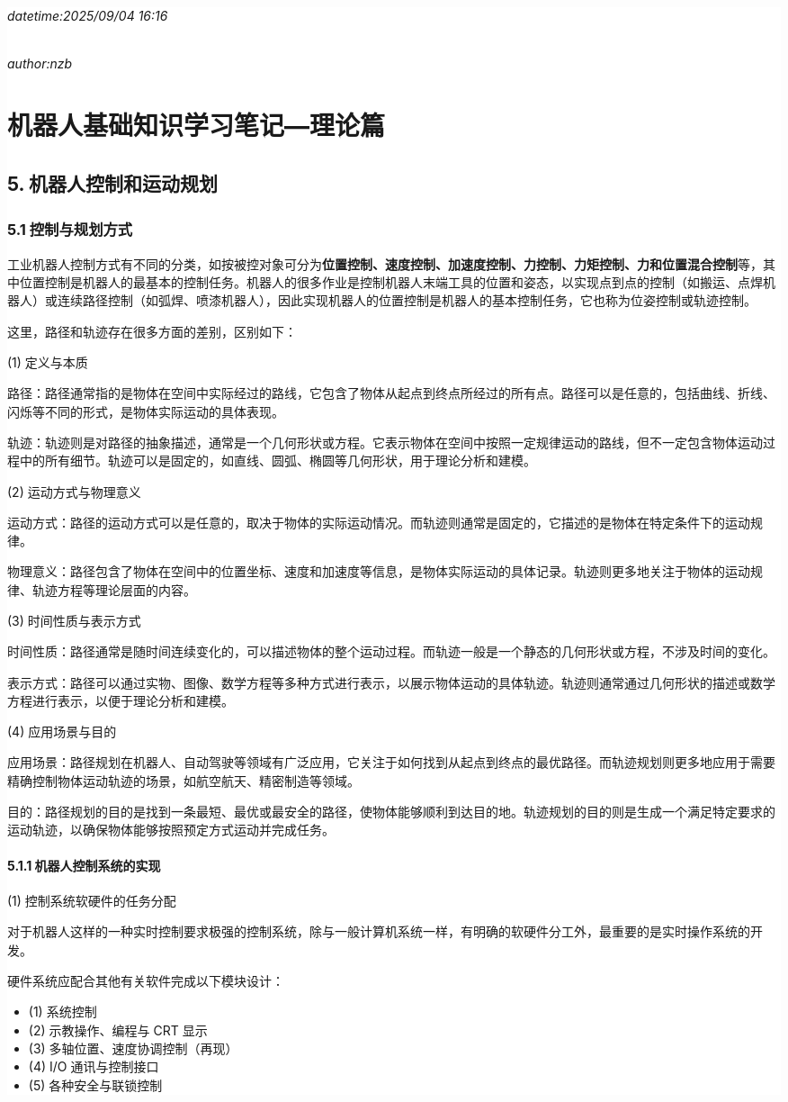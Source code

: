 ###### datetime:2025/09/04 16:16

###### author:nzb

# 机器人基础知识学习笔记—理论篇

## 5. 机器人控制和运动规划

### 5.1 控制与规划方式

工业机器人控制方式有不同的分类，如按被控对象可分为**位置控制、速度控制、加速度控制、力控制、力矩控制、力和位置混合控制**等，其中位置控制是机器人的最基本的控制任务。机器人的很多作业是控制机器人末端工具的位置和姿态，以实现点到点的控制（如搬运、点焊机器人）或连续路径控制（如弧焊、喷漆机器人），因此实现机器人的位置控制是机器人的基本控制任务，它也称为位姿控制或轨迹控制。

这里，路径和轨迹存在很多方面的差别，区别如下：

(1) 定义与本质

路径：路径通常指的是物体在空间中实际经过的路线，它包含了物体从起点到终点所经过的所有点。路径可以是任意的，包括曲线、折线、闪烁等不同的形式，是物体实际运动的具体表现。

轨迹：轨迹则是对路径的抽象描述，通常是一个几何形状或方程。它表示物体在空间中按照一定规律运动的路线，但不一定包含物体运动过程中的所有细节。轨迹可以是固定的，如直线、圆弧、椭圆等几何形状，用于理论分析和建模。

(2) 运动方式与物理意义

运动方式：路径的运动方式可以是任意的，取决于物体的实际运动情况。而轨迹则通常是固定的，它描述的是物体在特定条件下的运动规律。

物理意义：路径包含了物体在空间中的位置坐标、速度和加速度等信息，是物体实际运动的具体记录。轨迹则更多地关注于物体的运动规律、轨迹方程等理论层面的内容。

(3) 时间性质与表示方式

时间性质：路径通常是随时间连续变化的，可以描述物体的整个运动过程。而轨迹一般是一个静态的几何形状或方程，不涉及时间的变化。

表示方式：路径可以通过实物、图像、数学方程等多种方式进行表示，以展示物体运动的具体轨迹。轨迹则通常通过几何形状的描述或数学方程进行表示，以便于理论分析和建模。

(4) 应用场景与目的

应用场景：路径规划在机器人、自动驾驶等领域有广泛应用，它关注于如何找到从起点到终点的最优路径。而轨迹规划则更多地应用于需要精确控制物体运动轨迹的场景，如航空航天、精密制造等领域。

目的：路径规划的目的是找到一条最短、最优或最安全的路径，使物体能够顺利到达目的地。轨迹规划的目的则是生成一个满足特定要求的运动轨迹，以确保物体能够按照预定方式运动并完成任务。

#### 5.1.1 机器人控制系统的实现

(1) 控制系统软硬件的任务分配

对于机器人这样的一种实时控制要求极强的控制系统，除与一般计算机系统一样，有明确的软硬件分工外，最重要的是实时操作系统的开发。

硬件系统应配合其他有关软件完成以下模块设计：

- (1) 系统控制
- (2) 示教操作、编程与 CRT 显示
- (3) 多轴位置、速度协调控制（再现）
- (4) I/O 通讯与控制接口
- (5) 各种安全与联锁控制
